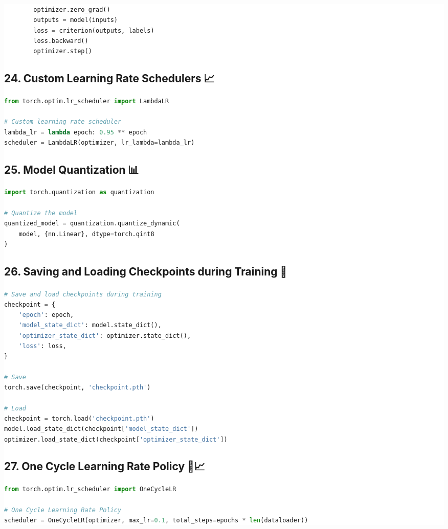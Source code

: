 ```python
        optimizer.zero_grad()
        outputs = model(inputs)
        loss = criterion(outputs, labels)
        loss.backward()
        optimizer.step()
```

## **24. Custom Learning Rate Schedulers 📈**

```python
from torch.optim.lr_scheduler import LambdaLR

# Custom learning rate scheduler
lambda_lr = lambda epoch: 0.95 ** epoch
scheduler = LambdaLR(optimizer, lr_lambda=lambda_lr)
```

## **25. Model Quantization 📊**

```python
import torch.quantization as quantization

# Quantize the model
quantized_model = quantization.quantize_dynamic(
    model, {nn.Linear}, dtype=torch.qint8
)
```

## **26. Saving and Loading Checkpoints during Training 📁**

```python
# Save and load checkpoints during training
checkpoint = {
    'epoch': epoch,
    'model_state_dict': model.state_dict(),
    'optimizer_state_dict': optimizer.state_dict(),
    'loss': loss,
}

# Save
torch.save(checkpoint, 'checkpoint.pth')

# Load
checkpoint = torch.load('checkpoint.pth')
model.load_state_dict(checkpoint['model_state_dict'])
optimizer.load_state_dict(checkpoint['optimizer_state_dict'])
```

## **27. One Cycle Learning Rate Policy 🔄📈**

```python
from torch.optim.lr_scheduler import OneCycleLR

# One Cycle Learning Rate Policy
scheduler = OneCycleLR(optimizer, max_lr=0.1, total_steps=epochs * len(dataloader))
```
